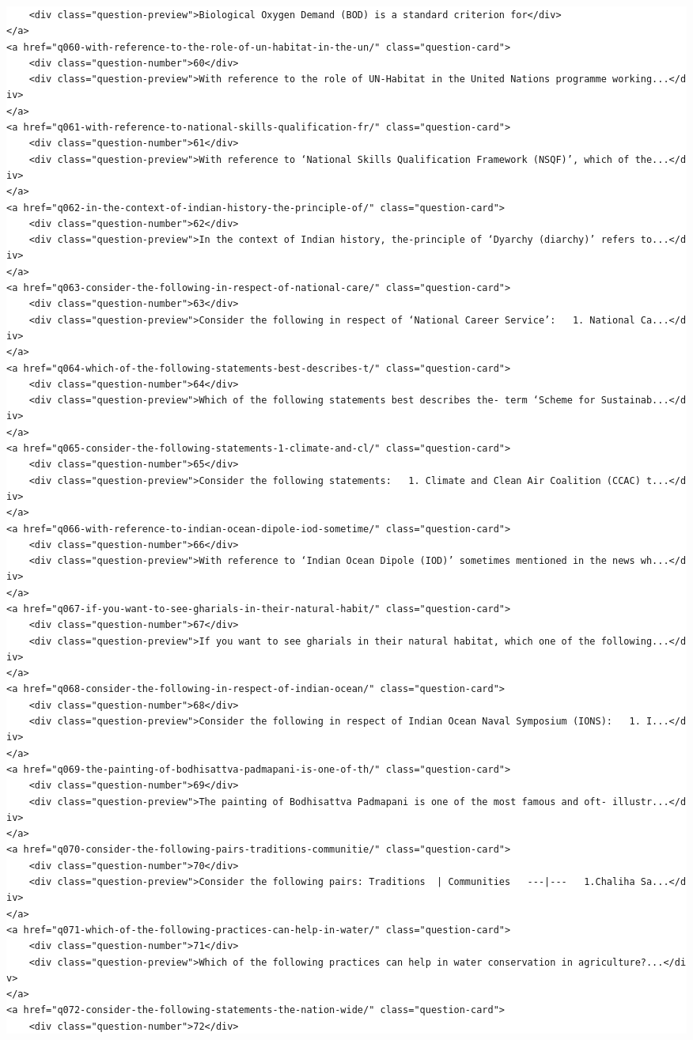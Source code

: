         <div class="question-preview">Biological Oxygen Demand (BOD) is a standard criterion for</div>
    </a>
    <a href="q060-with-reference-to-the-role-of-un-habitat-in-the-un/" class="question-card">
        <div class="question-number">60</div>
        <div class="question-preview">With reference to the role of UN-Habitat in the United Nations programme working...</div>
    </a>
    <a href="q061-with-reference-to-national-skills-qualification-fr/" class="question-card">
        <div class="question-number">61</div>
        <div class="question-preview">With reference to ‘National Skills Qualification Framework (NSQF)’, which of the...</div>
    </a>
    <a href="q062-in-the-context-of-indian-history-the-principle-of/" class="question-card">
        <div class="question-number">62</div>
        <div class="question-preview">In the context of Indian history, the-principle of ‘Dyarchy (diarchy)’ refers to...</div>
    </a>
    <a href="q063-consider-the-following-in-respect-of-national-care/" class="question-card">
        <div class="question-number">63</div>
        <div class="question-preview">Consider the following in respect of ‘National Career Service’:   1. National Ca...</div>
    </a>
    <a href="q064-which-of-the-following-statements-best-describes-t/" class="question-card">
        <div class="question-number">64</div>
        <div class="question-preview">Which of the following statements best describes the- term ‘Scheme for Sustainab...</div>
    </a>
    <a href="q065-consider-the-following-statements-1-climate-and-cl/" class="question-card">
        <div class="question-number">65</div>
        <div class="question-preview">Consider the following statements:   1. Climate and Clean Air Coalition (CCAC) t...</div>
    </a>
    <a href="q066-with-reference-to-indian-ocean-dipole-iod-sometime/" class="question-card">
        <div class="question-number">66</div>
        <div class="question-preview">With reference to ‘Indian Ocean Dipole (IOD)’ sometimes mentioned in the news wh...</div>
    </a>
    <a href="q067-if-you-want-to-see-gharials-in-their-natural-habit/" class="question-card">
        <div class="question-number">67</div>
        <div class="question-preview">If you want to see gharials in their natural habitat, which one of the following...</div>
    </a>
    <a href="q068-consider-the-following-in-respect-of-indian-ocean/" class="question-card">
        <div class="question-number">68</div>
        <div class="question-preview">Consider the following in respect of Indian Ocean Naval Symposium (IONS):   1. I...</div>
    </a>
    <a href="q069-the-painting-of-bodhisattva-padmapani-is-one-of-th/" class="question-card">
        <div class="question-number">69</div>
        <div class="question-preview">The painting of Bodhisattva Padmapani is one of the most famous and oft- illustr...</div>
    </a>
    <a href="q070-consider-the-following-pairs-traditions-communitie/" class="question-card">
        <div class="question-number">70</div>
        <div class="question-preview">Consider the following pairs: Traditions  | Communities   ---|---   1.Chaliha Sa...</div>
    </a>
    <a href="q071-which-of-the-following-practices-can-help-in-water/" class="question-card">
        <div class="question-number">71</div>
        <div class="question-preview">Which of the following practices can help in water conservation in agriculture?...</div>
    </a>
    <a href="q072-consider-the-following-statements-the-nation-wide/" class="question-card">
        <div class="question-number">72</div>